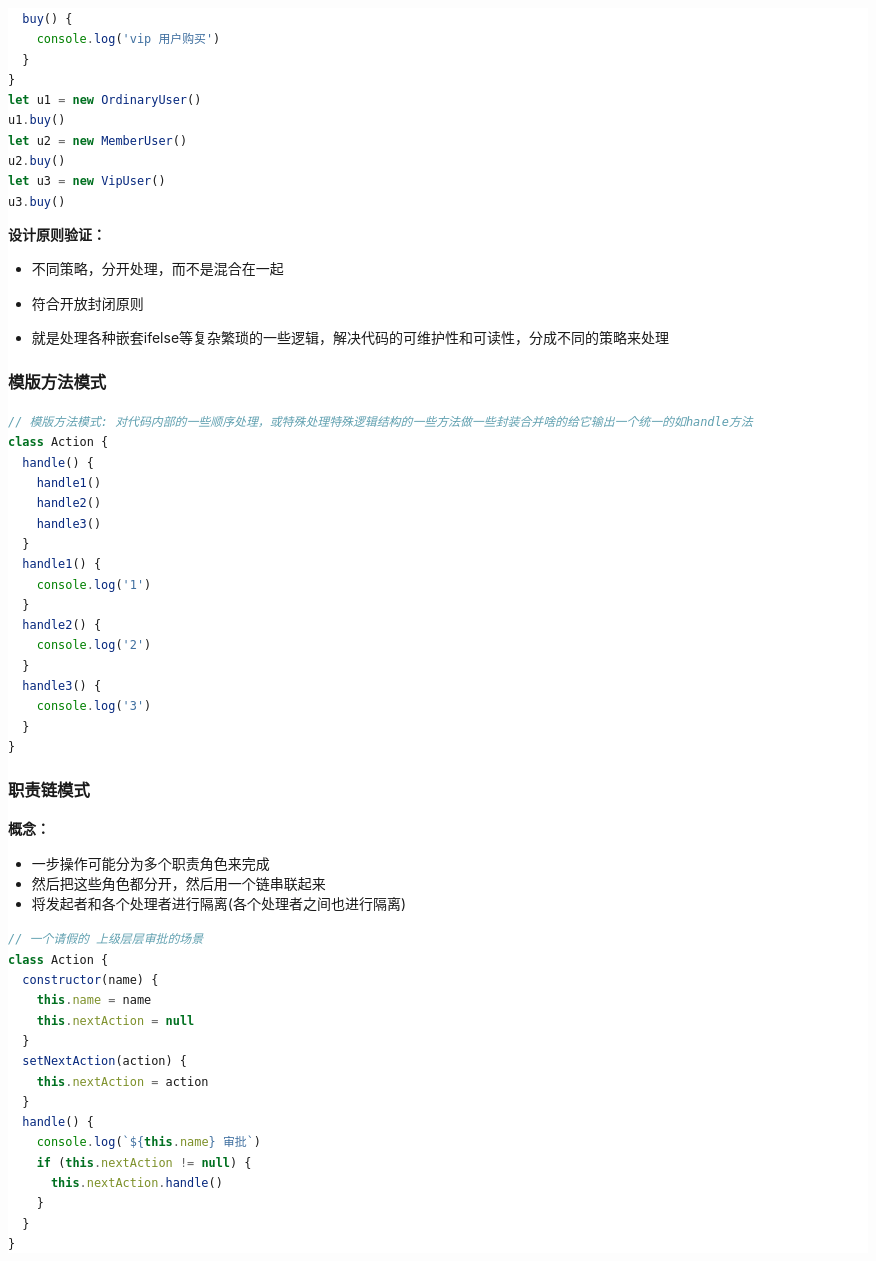 ```javascript
  buy() {
    console.log('vip 用户购买')
  }
}
let u1 = new OrdinaryUser()
u1.buy()
let u2 = new MemberUser()
u2.buy()
let u3 = new VipUser()
u3.buy()
```

**设计原则验证：**

- 不同策略，分开处理，而不是混合在一起
- 符合开放封闭原则

- 就是处理各种嵌套ifelse等复杂繁琐的一些逻辑，解决代码的可维护性和可读性，分成不同的策略来处理

### 模版方法模式

```javascript
// 模版方法模式: 对代码内部的一些顺序处理，或特殊处理特殊逻辑结构的一些方法做一些封装合并啥的给它输出一个统一的如handle方法
class Action {
  handle() {
    handle1()
    handle2()
    handle3()
  }
  handle1() {
    console.log('1')
  }
  handle2() {
    console.log('2')
  }
  handle3() {
    console.log('3')
  }
}
```

### 职责链模式

**概念：**

- 一步操作可能分为多个职责角色来完成
- 然后把这些角色都分开，然后用一个链串联起来
- 将发起者和各个处理者进行隔离(各个处理者之间也进行隔离)

```javascript
// 一个请假的 上级层层审批的场景
class Action {
  constructor(name) {
    this.name = name
    this.nextAction = null
  }
  setNextAction(action) {
    this.nextAction = action
  }
  handle() {
    console.log(`${this.name} 审批`)
    if (this.nextAction != null) {
      this.nextAction.handle()
    }
  }
}
```